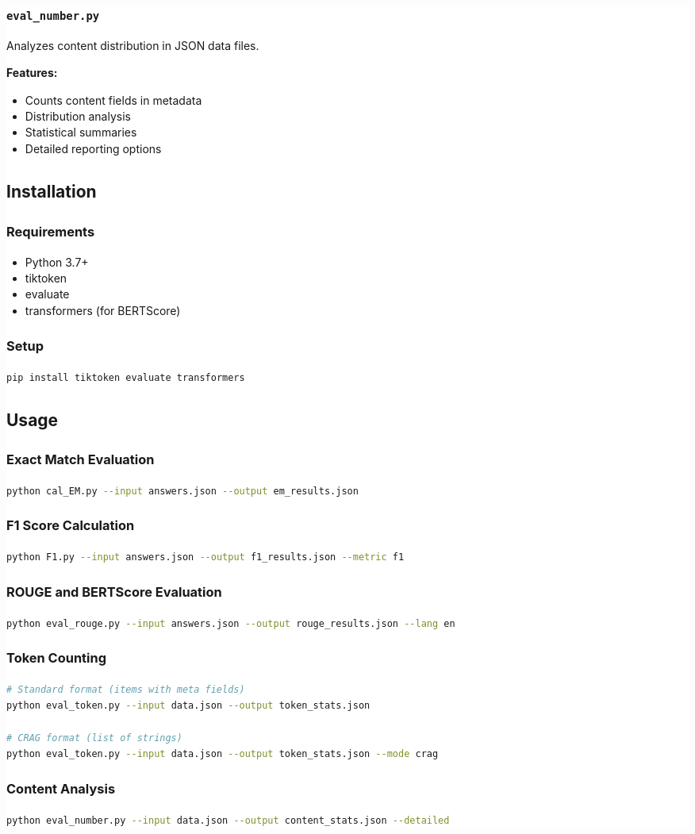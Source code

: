 ### `eval_number.py`
Analyzes content distribution in JSON data files.

**Features:**
- Counts content fields in metadata
- Distribution analysis
- Statistical summaries
- Detailed reporting options

## Installation

### Requirements
- Python 3.7+
- tiktoken
- evaluate
- transformers (for BERTScore)

### Setup
```bash
pip install tiktoken evaluate transformers
```

## Usage

### Exact Match Evaluation
```bash
python cal_EM.py --input answers.json --output em_results.json
```

### F1 Score Calculation
```bash
python F1.py --input answers.json --output f1_results.json --metric f1
```

### ROUGE and BERTScore Evaluation
```bash
python eval_rouge.py --input answers.json --output rouge_results.json --lang en
```

### Token Counting
```bash
# Standard format (items with meta fields)
python eval_token.py --input data.json --output token_stats.json

# CRAG format (list of strings)
python eval_token.py --input data.json --output token_stats.json --mode crag
```

### Content Analysis
```bash
python eval_number.py --input data.json --output content_stats.json --detailed
```
